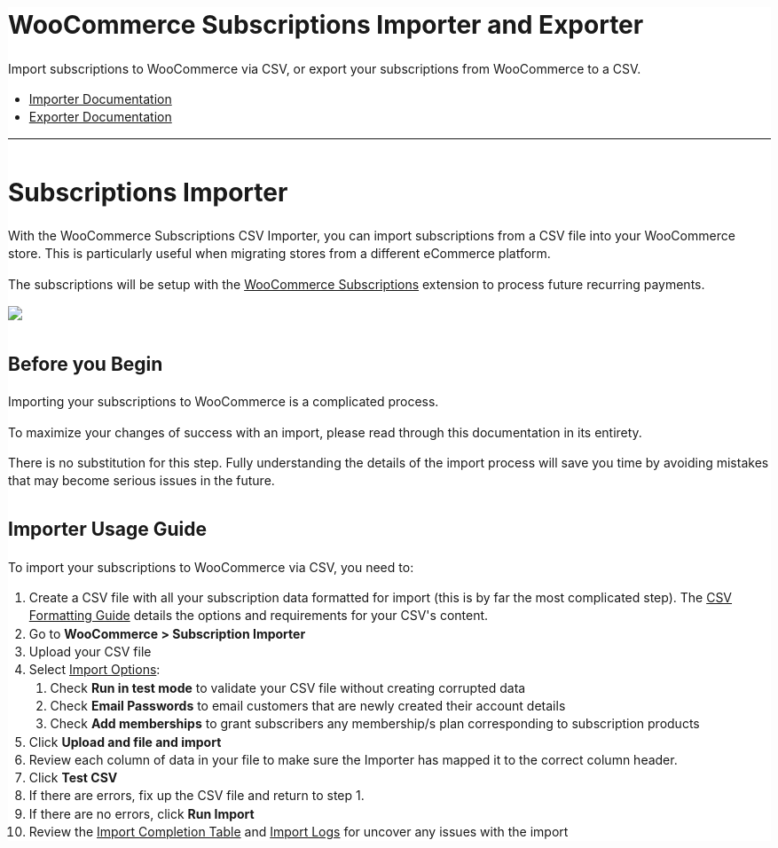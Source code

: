 # WooCommerce Subscriptions Importer and Exporter

Import subscriptions to WooCommerce via CSV, or export your subscriptions from WooCommerce to a CSV.

- [Importer Documentation](#subscriptions-importer)
- [Exporter Documentation](#subscriptions-exporter)

---

# Subscriptions Importer
With the WooCommerce Subscriptions CSV Importer, you can import subscriptions from a CSV file into your WooCommerce store. This is particularly useful when migrating stores from a different eCommerce platform.

The subscriptions will be setup with the [WooCommerce Subscriptions](https://www.woothemes.com/products/woocommerce-subscriptions/) extension to process future recurring payments.

![](https://cldup.com/r53E41w11p.png)

## Before you Begin
Importing your subscriptions to WooCommerce is a complicated process.

To maximize your changes of success with an import, please read through this documentation in its entirety.

There is no substitution for this step. Fully understanding the details of the import process will save you time by avoiding mistakes that may become serious issues in the future.

## Importer Usage Guide

To import your subscriptions to WooCommerce via CSV, you need to:

1. Create a CSV file with all your subscription data formatted for import (this is by far the most complicated step). The [CSV Formatting Guide](#csv-formatting-guide) details the options and requirements for your CSV's content.
1. Go to **WooCommerce > Subscription Importer**
1. Upload your CSV file
1. Select [Import Options](#import-options):
	1. Check **Run in test mode** to validate your CSV file without creating corrupted data
	1. Check **Email Passwords** to email customers that are newly created their account details
	1. Check **Add memberships** to grant subscribers any membership/s plan corresponding to subscription products
1. Click **Upload and file and import**
1. Review each column of data in your file to make sure the Importer has mapped it to the correct column header. 
1. Click **Test CSV**
1. If there are errors, fix up the CSV file and return to step 1.
1. If there are no errors, click **Run Import**
1. Review the [Import Completion Table](#import-completion-table) and [Import Logs](#import-error-logs) for uncover any issues with the import

